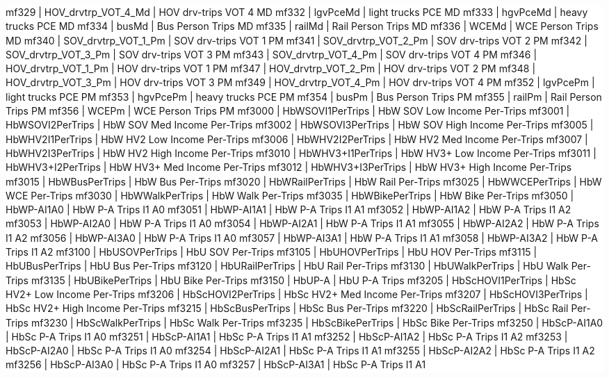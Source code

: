 mf329  | HOV_drvtrp_VOT_4_Md | HOV drv-trips VOT 4 MD
mf332  | lgvPceMd | light trucks PCE MD
mf333  | hgvPceMd | heavy trucks PCE MD
mf334  | busMd | Bus Person Trips MD
mf335  | railMd | Rail Person Trips MD
mf336  | WCEMd | WCE Person Trips MD
mf340  | SOV_drvtrp_VOT_1_Pm | SOV drv-trips VOT 1 PM
mf341  | SOV_drvtrp_VOT_2_Pm | SOV drv-trips VOT 2 PM
mf342  | SOV_drvtrp_VOT_3_Pm | SOV drv-trips VOT 3 PM
mf343  | SOV_drvtrp_VOT_4_Pm | SOV drv-trips VOT 4 PM
mf346  | HOV_drvtrp_VOT_1_Pm | HOV drv-trips VOT 1 PM
mf347  | HOV_drvtrp_VOT_2_Pm | HOV drv-trips VOT 2 PM
mf348  | HOV_drvtrp_VOT_3_Pm | HOV drv-trips VOT 3 PM
mf349  | HOV_drvtrp_VOT_4_Pm | HOV drv-trips VOT 4 PM
mf352  | lgvPcePm | light trucks PCE PM
mf353  | hgvPcePm | heavy trucks PCE PM
mf354  | busPm | Bus Person Trips PM
mf355  | railPm | Rail Person Trips PM
mf356  | WCEPm | WCE Person Trips PM
mf3000 | HbWSOVI1PerTrips | HbW SOV Low Income Per-Trips
mf3001 | HbWSOVI2PerTrips | HbW SOV Med Income Per-Trips
mf3002 | HbWSOVI3PerTrips | HbW SOV High Income Per-Trips
mf3005 | HbWHV2I1PerTrips | HbW HV2 Low Income Per-Trips
mf3006 | HbWHV2I2PerTrips | HbW HV2 Med Income Per-Trips
mf3007 | HbWHV2I3PerTrips | HbW HV2 High Income Per-Trips
mf3010 | HbWHV3+I1PerTrips | HbW HV3+ Low Income Per-Trips
mf3011 | HbWHV3+I2PerTrips | HbW HV3+ Med Income Per-Trips
mf3012 | HbWHV3+I3PerTrips | HbW HV3+ High Income Per-Trips
mf3015 | HbWBusPerTrips | HbW Bus Per-Trips
mf3020 | HbWRailPerTrips | HbW Rail Per-Trips
mf3025 | HbWWCEPerTrips | HbW WCE Per-Trips
mf3030 | HbWWalkPerTrips | HbW Walk Per-Trips
mf3035 | HbWBikePerTrips | HbW Bike Per-Trips
mf3050 | HbWP-AI1A0 | HbW P-A Trips I1 A0
mf3051 | HbWP-AI1A1 | HbW P-A Trips I1 A1
mf3052 | HbWP-AI1A2 | HbW P-A Trips I1 A2
mf3053 | HbWP-AI2A0 | HbW P-A Trips I1 A0
mf3054 | HbWP-AI2A1 | HbW P-A Trips I1 A1
mf3055 | HbWP-AI2A2 | HbW P-A Trips I1 A2
mf3056 | HbWP-AI3A0 | HbW P-A Trips I1 A0
mf3057 | HbWP-AI3A1 | HbW P-A Trips I1 A1
mf3058 | HbWP-AI3A2 | HbW P-A Trips I1 A2
mf3100 | HbUSOVPerTrips | HbU SOV Per-Trips
mf3105 | HbUHOVPerTrips | HbU HOV Per-Trips
mf3115 | HbUBusPerTrips | HbU Bus Per-Trips
mf3120 | HbURailPerTrips | HbU Rail Per-Trips
mf3130 | HbUWalkPerTrips | HbU Walk Per-Trips
mf3135 | HbUBikePerTrips | HbU Bike Per-Trips
mf3150 | HbUP-A | HbU P-A Trips
mf3205 | HbScHOVI1PerTrips | HbSc HV2+ Low Income Per-Trips
mf3206 | HbScHOVI2PerTrips | HbSc HV2+ Med Income Per-Trips
mf3207 | HbScHOVI3PerTrips | HbSc HV2+ High Income Per-Trips
mf3215 | HbScBusPerTrips | HbSc Bus Per-Trips
mf3220 | HbScRailPerTrips | HbSc Rail Per-Trips
mf3230 | HbScWalkPerTrips | HbSc Walk Per-Trips
mf3235 | HbScBikePerTrips | HbSc Bike Per-Trips
mf3250 | HbScP-AI1A0 | HbSc P-A Trips I1 A0
mf3251 | HbScP-AI1A1 | HbSc P-A Trips I1 A1
mf3252 | HbScP-AI1A2 | HbSc P-A Trips I1 A2
mf3253 | HbScP-AI2A0 | HbSc P-A Trips I1 A0
mf3254 | HbScP-AI2A1 | HbSc P-A Trips I1 A1
mf3255 | HbScP-AI2A2 | HbSc P-A Trips I1 A2
mf3256 | HbScP-AI3A0 | HbSc P-A Trips I1 A0
mf3257 | HbScP-AI3A1 | HbSc P-A Trips I1 A1
